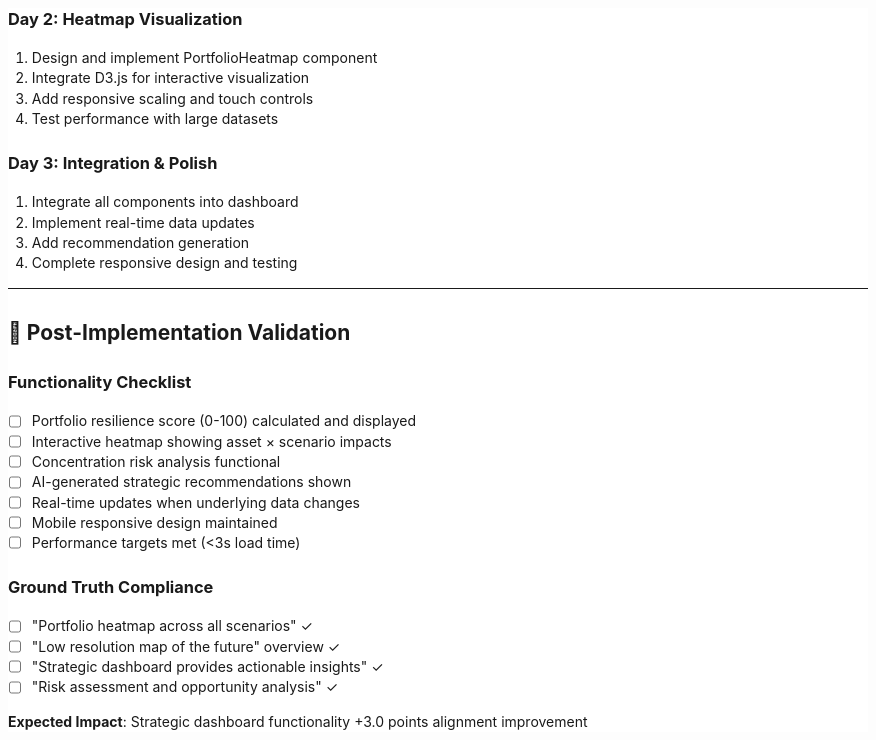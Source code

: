 ### **Day 2: Heatmap Visualization**
1. Design and implement PortfolioHeatmap component
2. Integrate D3.js for interactive visualization
3. Add responsive scaling and touch controls
4. Test performance with large datasets

### **Day 3: Integration & Polish**
1. Integrate all components into dashboard
2. Implement real-time data updates
3. Add recommendation generation
4. Complete responsive design and testing

---

## 🎯 Post-Implementation Validation

### **Functionality Checklist**
- [ ] Portfolio resilience score (0-100) calculated and displayed
- [ ] Interactive heatmap showing asset × scenario impacts
- [ ] Concentration risk analysis functional
- [ ] AI-generated strategic recommendations shown
- [ ] Real-time updates when underlying data changes
- [ ] Mobile responsive design maintained
- [ ] Performance targets met (<3s load time)

### **Ground Truth Compliance**
- [ ] "Portfolio heatmap across all scenarios" ✓
- [ ] "Low resolution map of the future" overview ✓
- [ ] "Strategic dashboard provides actionable insights" ✓
- [ ] "Risk assessment and opportunity analysis" ✓

**Expected Impact**: Strategic dashboard functionality +3.0 points alignment improvement 